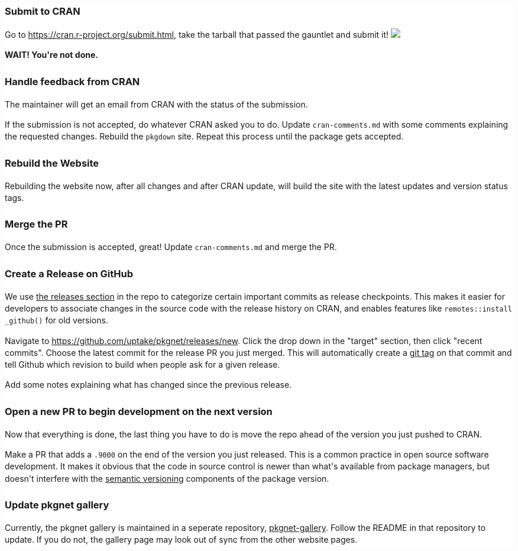 ### Submit to CRAN

Go to https://cran.r-project.org/submit.html, take the tarball that passed the gauntlet and submit it! 
![](https://cdn.dribbble.com/users/30794/screenshots/4088042/e__push-button.gif)

**WAIT! You're not done.**

### Handle feedback from CRAN

The maintainer will get an email from CRAN with the status of the submission. 

If the submission is not accepted, do whatever CRAN asked you to do. Update `cran-comments.md` with some comments explaining the requested changes. Rebuild the `pkgdown` site. Repeat this process until the package gets accepted.

### Rebuild the Website

Rebuilding the website now, after all changes and after CRAN update, will build the site with the latest updates and version status tags.

### Merge the PR

Once the submission is accepted, great! Update `cran-comments.md` and merge the PR.

### Create a Release on GitHub

We use [the releases section](https://github.com/uptake/pkgnet/releases) in the repo to categorize certain important commits as release checkpoints. This makes it easier for developers to associate changes in the source code with the release history on CRAN, and enables features like `remotes::install_github()` for old versions.

Navigate to https://github.com/uptake/pkgnet/releases/new. Click the drop down in the "target" section, then click "recent commits". Choose the latest commit for the release PR you just merged. This will automatically create a [git tag](https://git-scm.com/book/en/v2/Git-Basics-Tagging) on that commit and tell Github which revision to build when people ask for a given release.

Add some notes explaining what has changed since the previous release.

### Open a new PR to begin development on the next version

Now that everything is done, the last thing you have to do is move the repo ahead of the version you just pushed to CRAN.

Make a PR that adds a `.9000` on the end of the version you just released. This is a common practice in open source software development. It makes it obvious that the code in source control is newer than what's available from package managers, but doesn't interfere with the [semantic versioning](https://semver.org/) components of the package version.

### Update pkgnet gallery

Currently, the pkgnet gallery is maintained in a seperate repository, [pkgnet-gallery](https://github.com/uptake/pkgnet-gallery).  Follow the README in that repository to update.  If you do not, the gallery page may look out of sync from the other website pages. 

